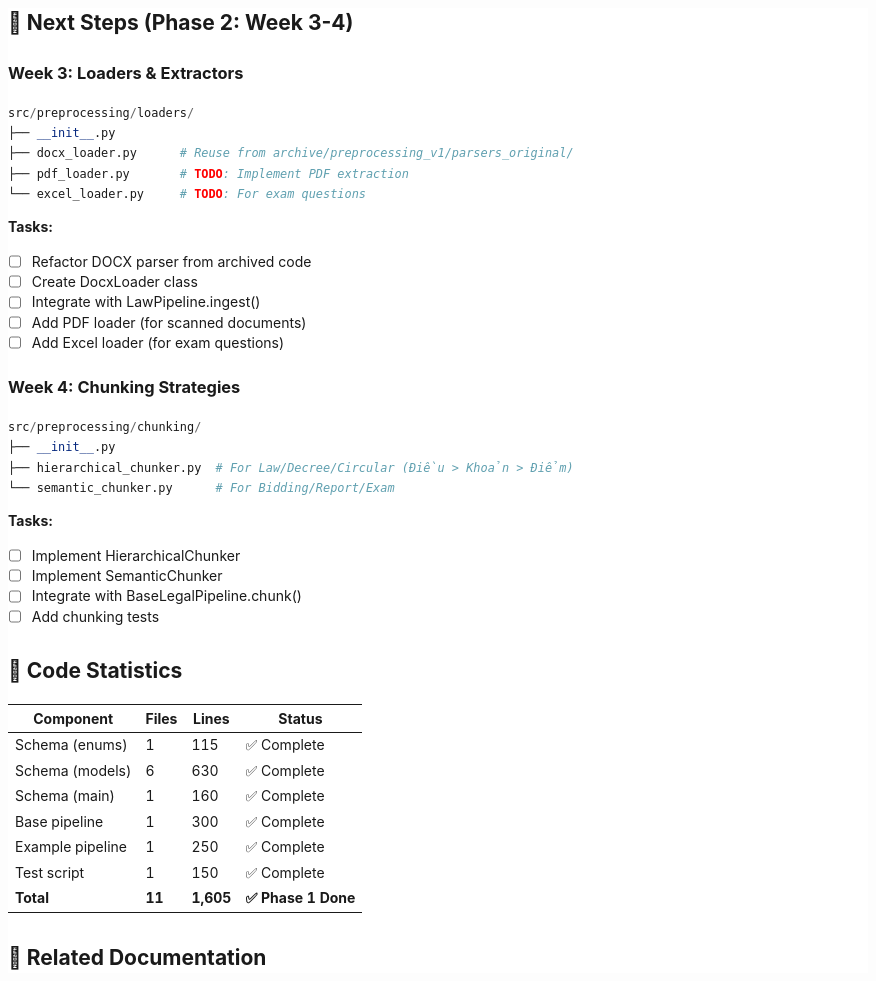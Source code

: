 ## 🎯 Next Steps (Phase 2: Week 3-4)

### Week 3: Loaders & Extractors
```python
src/preprocessing/loaders/
├── __init__.py
├── docx_loader.py      # Reuse from archive/preprocessing_v1/parsers_original/
├── pdf_loader.py       # TODO: Implement PDF extraction
└── excel_loader.py     # TODO: For exam questions
```

**Tasks:**
- [ ] Refactor DOCX parser from archived code
- [ ] Create DocxLoader class
- [ ] Integrate with LawPipeline.ingest()
- [ ] Add PDF loader (for scanned documents)
- [ ] Add Excel loader (for exam questions)

### Week 4: Chunking Strategies
```python
src/preprocessing/chunking/
├── __init__.py
├── hierarchical_chunker.py  # For Law/Decree/Circular (Điều > Khoản > Điểm)
└── semantic_chunker.py      # For Bidding/Report/Exam
```

**Tasks:**
- [ ] Implement HierarchicalChunker
- [ ] Implement SemanticChunker
- [ ] Integrate with BaseLegalPipeline.chunk()
- [ ] Add chunking tests

## 📝 Code Statistics

| Component | Files | Lines | Status |
|-----------|-------|-------|--------|
| Schema (enums) | 1 | 115 | ✅ Complete |
| Schema (models) | 6 | 630 | ✅ Complete |
| Schema (main) | 1 | 160 | ✅ Complete |
| Base pipeline | 1 | 300 | ✅ Complete |
| Example pipeline | 1 | 250 | ✅ Complete |
| Test script | 1 | 150 | ✅ Complete |
| **Total** | **11** | **1,605** | **✅ Phase 1 Done** |

## 🔗 Related Documentation
